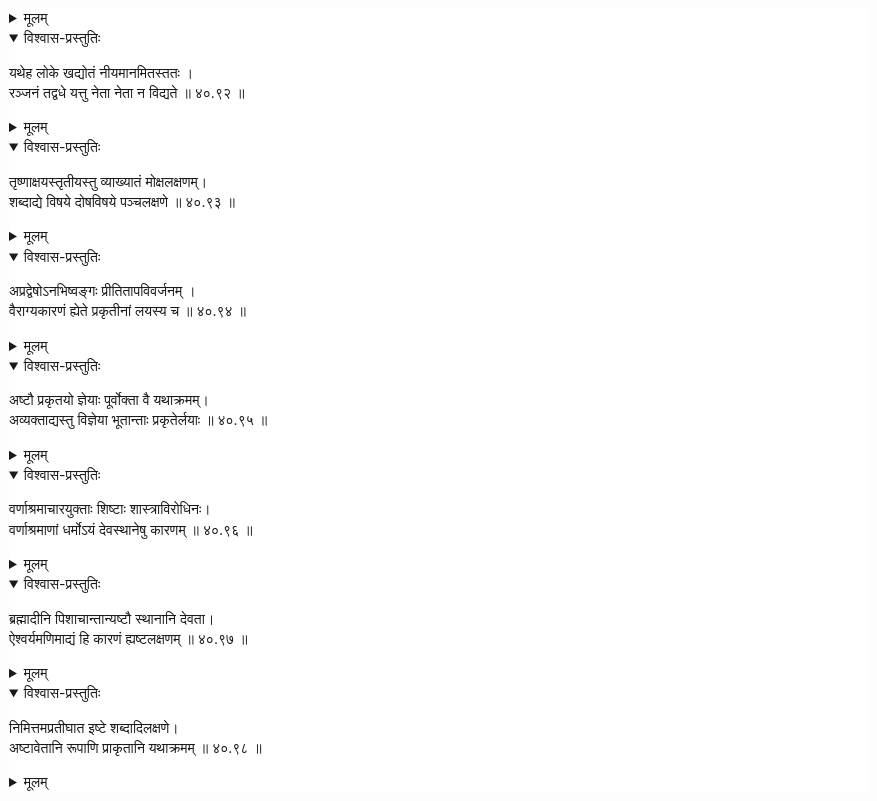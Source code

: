 <details><summary>मूलम्</summary></details>


<details open><summary>विश्वास-प्रस्तुतिः</summary>

यथेह लोके खद्योतं नीयमानमितस्ततः ।  
रञ्जनं तद्वधे यत्तु नेता नेता न विद्यते ॥ ४०.९२ ॥
</details>

<details><summary>मूलम्</summary></details>


<details open><summary>विश्वास-प्रस्तुतिः</summary>

तृष्णाक्षयस्तृतीयस्तु व्याख्यातं मोक्षलक्षणम्।  
शब्दाद्ये विषये दोषविषये पञ्चलक्षणे ॥ ४०.९३ ॥
</details>

<details><summary>मूलम्</summary></details>


<details open><summary>विश्वास-प्रस्तुतिः</summary>

अप्रद्वेषोऽनभिष्वङ्गः प्रीतितापविवर्जनम् ।  
वैराग्यकारणं ह्येते प्रकृतीनां लयस्य च ॥ ४०.९४ ॥
</details>

<details><summary>मूलम्</summary></details>


<details open><summary>विश्वास-प्रस्तुतिः</summary>

अष्टौ प्रकृतयो ज्ञेयाः पूर्वोक्ता वै यथाक्रमम्।  
अव्यक्ताद्यस्तु विज्ञेया भूतान्ताः प्रकृतेर्लयाः ॥ ४०.९५ ॥
</details>

<details><summary>मूलम्</summary></details>


<details open><summary>विश्वास-प्रस्तुतिः</summary>

वर्णाश्रमाचारयुक्ताः शिष्टाः शास्त्राविरोधिनः।  
वर्णाश्रमाणां धर्मोऽयं देवस्थानेषु कारणम् ॥ ४०.९६ ॥
</details>

<details><summary>मूलम्</summary></details>


<details open><summary>विश्वास-प्रस्तुतिः</summary>

ब्रह्मादीनि पिशाचान्तान्यष्टौ स्थानानि देवता।  
ऐश्वर्यमणिमाद्यं हि कारणं ह्यष्टलक्षणम् ॥ ४०.९७ ॥
</details>

<details><summary>मूलम्</summary></details>


<details open><summary>विश्वास-प्रस्तुतिः</summary>

निमित्तमप्रतीघात इष्टे शब्दादिलक्षणे।  
अष्टावेतानि रूपाणि प्राकृतानि यथाक्रमम् ॥ ४०.९८ ॥
</details>

<details><summary>मूलम्</summary></details>

